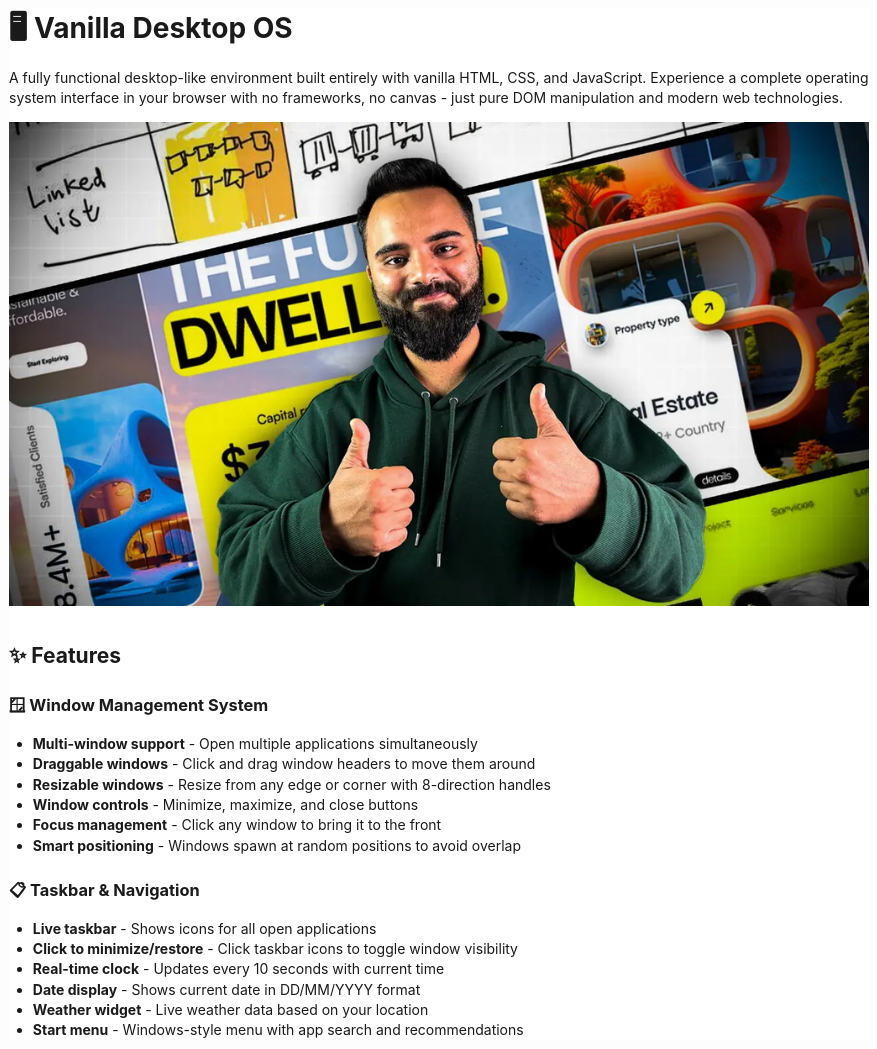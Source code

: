 # 🖥️ Vanilla Desktop OS

A fully functional desktop-like environment built entirely with vanilla HTML, CSS, and JavaScript. Experience a complete operating system interface in your browser with no frameworks, no canvas - just pure DOM manipulation and modern web technologies.

![Desktop Preview](assets/wallpapers/1.webp)

## ✨ Features

### 🪟 Window Management System
- **Multi-window support** - Open multiple applications simultaneously
- **Draggable windows** - Click and drag window headers to move them around
- **Resizable windows** - Resize from any edge or corner with 8-direction handles
- **Window controls** - Minimize, maximize, and close buttons
- **Focus management** - Click any window to bring it to the front
- **Smart positioning** - Windows spawn at random positions to avoid overlap

### 📋 Taskbar & Navigation
- **Live taskbar** - Shows icons for all open applications
- **Click to minimize/restore** - Click taskbar icons to toggle window visibility
- **Real-time clock** - Updates every 10 seconds with current time
- **Date display** - Shows current date in DD/MM/YYYY format
- **Weather widget** - Live weather data based on your location
- **Start menu** - Windows-style menu with app search and recommendations
